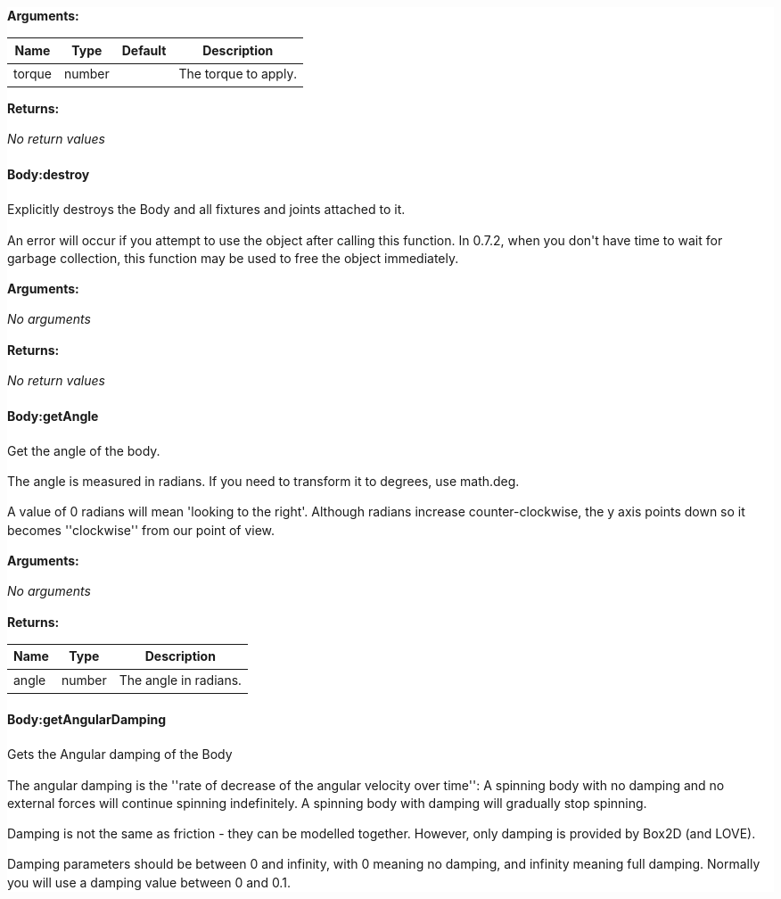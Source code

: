 **Arguments:**

| Name | Type | Default | Description |
| --- | --- | --- | --- |
| torque | number |  | The torque to apply. |

**Returns:**

*No return values*

#### Body:destroy

Explicitly destroys the Body and all fixtures and joints attached to it.

An error will occur if you attempt to use the object after calling this function. In 0.7.2, when you don't have time to wait for garbage collection, this function may be used to free the object immediately.

**Arguments:**

*No arguments*

**Returns:**

*No return values*

#### Body:getAngle

Get the angle of the body.

The angle is measured in radians. If you need to transform it to degrees, use math.deg.

A value of 0 radians will mean 'looking to the right'. Although radians increase counter-clockwise, the y axis points down so it becomes ''clockwise'' from our point of view.

**Arguments:**

*No arguments*

**Returns:**

| Name | Type | Description |
| --- | --- | --- |
| angle | number | The angle in radians. |

#### Body:getAngularDamping

Gets the Angular damping of the Body

The angular damping is the ''rate of decrease of the angular velocity over time'': A spinning body with no damping and no external forces will continue spinning indefinitely. A spinning body with damping will gradually stop spinning.

Damping is not the same as friction - they can be modelled together. However, only damping is provided by Box2D (and LOVE).

Damping parameters should be between 0 and infinity, with 0 meaning no damping, and infinity meaning full damping. Normally you will use a damping value between 0 and 0.1.

